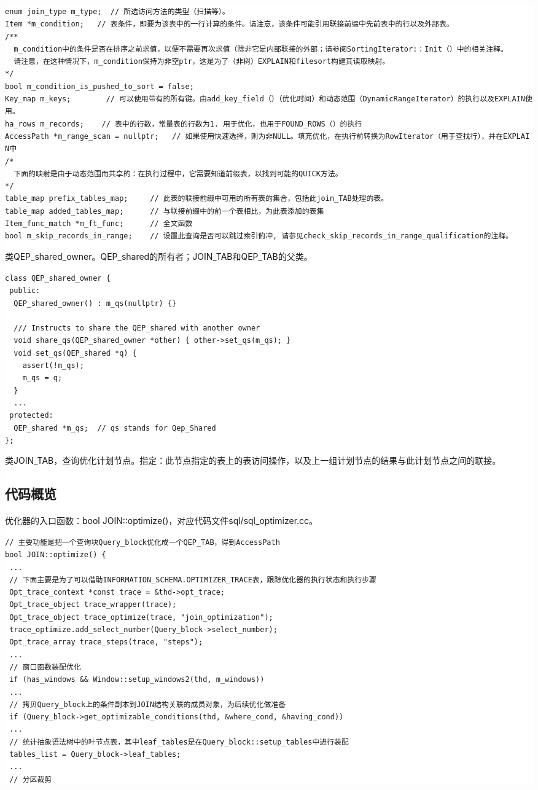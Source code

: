 ```
enum join_type m_type;  // 所选访问方法的类型（扫描等）。
Item *m_condition;   // 表条件，即要为该表中的一行计算的条件。请注意，该条件可能引用联接前缀中先前表中的行以及外部表。
/**
  m_condition中的条件是否在排序之前求值，以便不需要再次求值（除非它是内部联接的外部；请参阅SortingIterator:：Init（）中的相关注释。
  请注意，在这种情况下，m_condition保持为非空ptr，这是为了（非树）EXPLAIN和filesort构建其读取映射。
*/
bool m_condition_is_pushed_to_sort = false;
Key_map m_keys;        // 可以使用带有的所有键。由add_key_field（）（优化时间）和动态范围（DynamicRangeIterator）的执行以及EXPLAIN使用。
ha_rows m_records;    // 表中的行数，常量表的行数为1. 用于优化，也用于FOUND_ROWS（）的执行
AccessPath *m_range_scan = nullptr;   // 如果使用快速选择，则为非NULL。填充优化，在执行前转换为RowIterator（用于查找行），并在EXPLAIN中
/*
  下面的映射是由于动态范围而共享的：在执行过程中，它需要知道前缀表，以找到可能的QUICK方法。
*/
table_map prefix_tables_map;     // 此表的联接前缀中可用的所有表的集合，包括此join_TAB处理的表。
table_map added_tables_map;      // 与联接前缀中的前一个表相比，为此表添加的表集
Item_func_match *m_ft_func;      // 全文函数
bool m_skip_records_in_range;    // 设置此查询是否可以跳过索引俯冲, 请参见check_skip_records_in_range_qualification的注释。
```
类QEP_shared_owner。QEP_shared的所有者；JOIN_TAB和QEP_TAB的父类。

```
class QEP_shared_owner {
 public:
  QEP_shared_owner() : m_qs(nullptr) {}

  /// Instructs to share the QEP_shared with another owner
  void share_qs(QEP_shared_owner *other) { other->set_qs(m_qs); }
  void set_qs(QEP_shared *q) {
    assert(!m_qs);
    m_qs = q;
  }
  ...
 protected:
  QEP_shared *m_qs;  // qs stands for Qep_Shared
};
```
类JOIN_TAB，查询优化计划节点。指定：此节点指定的表上的表访问操作，以及上一组计划节点的结果与此计划节点之间的联接。

## 代码概览
优化器的入口函数：bool JOIN::optimize()，对应代码文件sql/sql_optimizer.cc。
```
// 主要功能是把一个查询块Query_block优化成一个QEP_TAB，得到AccessPath
bool JOIN::optimize() { 
 ...
 // 下面主要是为了可以借助INFORMATION_SCHEMA.OPTIMIZER_TRACE表，跟踪优化器的执行状态和执行步骤
 Opt_trace_context *const trace = &thd->opt_trace;
 Opt_trace_object trace_wrapper(trace);
 Opt_trace_object trace_optimize(trace, "join_optimization");
 trace_optimize.add_select_number(Query_block->select_number);
 Opt_trace_array trace_steps(trace, "steps");
 ...
 // 窗口函数装配优化
 if (has_windows && Window::setup_windows2(thd, m_windows))
 ...
 // 拷贝Query_block上的条件副本到JOIN结构关联的成员对象，为后续优化做准备
 if (Query_block->get_optimizable_conditions(thd, &where_cond, &having_cond))
 ...
 // 统计抽象语法树中的叶节点表，其中leaf_tables是在Query_block::setup_tables中进行装配
 tables_list = Query_block->leaf_tables;
 ...
 // 分区裁剪
```
